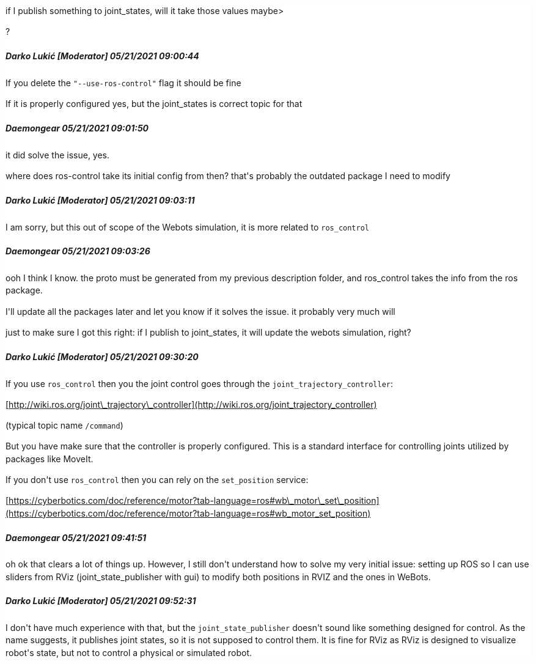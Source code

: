 
if I publish something to joint\_states, will it take those values maybe>


?

##### Darko Lukić [Moderator] 05/21/2021 09:00:44
If you delete the `"--use-ros-control"` flag it should be fine


If it is properly configured yes, but the joint\_states is correct topic for that

##### Daemongear 05/21/2021 09:01:50
it did solve the issue, yes.


where does ros-control take its initial config from then? that's probably the outdated package I need to modify

##### Darko Lukić [Moderator] 05/21/2021 09:03:11
I am sorry, but this out of scope of the Webots simulation, it is more related to `ros_control`

##### Daemongear 05/21/2021 09:03:26
ooh I think I know. the proto must be generated from my previous description folder, and ros\_control takes the info from the ros package.


I'll update all the packages later and let you know if it solves the issue. it probably very much will


just to make sure I got this right: if I publish to joint\_states, it will update the webots simulation, right?

##### Darko Lukić [Moderator] 05/21/2021 09:30:20
If you use `ros_control` then you the joint control goes through the `joint_trajectory_controller`:

[http://wiki.ros.org/joint\_trajectory\_controller](http://wiki.ros.org/joint_trajectory_controller)

(typical topic name `/command`)

But you have make sure that the controller is properly configured. This is a standard interface for controlling joints utilized by packages like MoveIt.



If you don't use `ros_control` then you can rely on the `set_position` service:

[https://cyberbotics.com/doc/reference/motor?tab-language=ros#wb\_motor\_set\_position](https://cyberbotics.com/doc/reference/motor?tab-language=ros#wb_motor_set_position)

##### Daemongear 05/21/2021 09:41:51
oh ok that clears a lot of things up. However, I still don't understand how to solve my very initial issue: setting up ROS so I can use sliders from RViz (joint\_state\_publisher with gui) to modify both positions in RVIZ and the ones in WeBots.

##### Darko Lukić [Moderator] 05/21/2021 09:52:31
I don't have much experience with that, but the `joint_state_publisher` doesn't sound like something designed for control. As the name suggests, it publishes joint states, so it is not supposed to control them. It is fine for RViz as RViz is designed to visualize robot's state, but not to control a physical or simulated robot.
